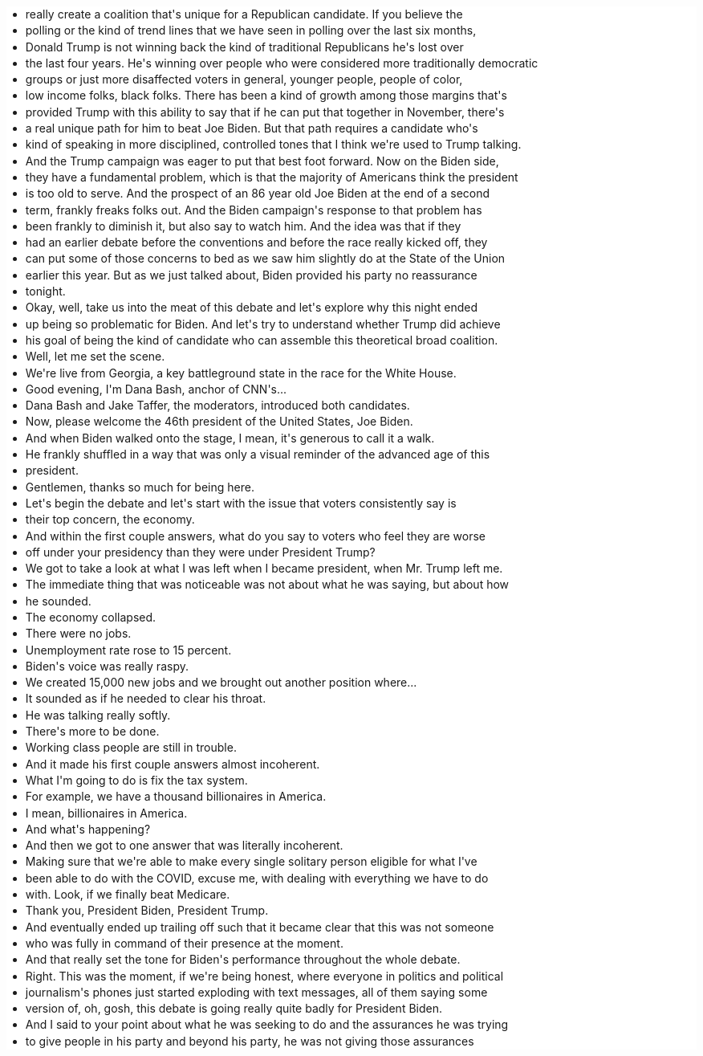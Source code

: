 *  really create a coalition that's unique for a Republican candidate. If you believe the
*  polling or the kind of trend lines that we have seen in polling over the last six months,
*  Donald Trump is not winning back the kind of traditional Republicans he's lost over
*  the last four years. He's winning over people who were considered more traditionally democratic
*  groups or just more disaffected voters in general, younger people, people of color,
*  low income folks, black folks. There has been a kind of growth among those margins that's
*  provided Trump with this ability to say that if he can put that together in November, there's
*  a real unique path for him to beat Joe Biden. But that path requires a candidate who's
*  kind of speaking in more disciplined, controlled tones that I think we're used to Trump talking.
*  And the Trump campaign was eager to put that best foot forward. Now on the Biden side,
*  they have a fundamental problem, which is that the majority of Americans think the president
*  is too old to serve. And the prospect of an 86 year old Joe Biden at the end of a second
*  term, frankly freaks folks out. And the Biden campaign's response to that problem has
*  been frankly to diminish it, but also say to watch him. And the idea was that if they
*  had an earlier debate before the conventions and before the race really kicked off, they
*  can put some of those concerns to bed as we saw him slightly do at the State of the Union
*  earlier this year. But as we just talked about, Biden provided his party no reassurance
*  tonight.
*  Okay, well, take us into the meat of this debate and let's explore why this night ended
*  up being so problematic for Biden. And let's try to understand whether Trump did achieve
*  his goal of being the kind of candidate who can assemble this theoretical broad coalition.
*  Well, let me set the scene.
*  We're live from Georgia, a key battleground state in the race for the White House.
*  Good evening, I'm Dana Bash, anchor of CNN's...
*  Dana Bash and Jake Taffer, the moderators, introduced both candidates.
*  Now, please welcome the 46th president of the United States, Joe Biden.
*  And when Biden walked onto the stage, I mean, it's generous to call it a walk.
*  He frankly shuffled in a way that was only a visual reminder of the advanced age of this
*  president.
*  Gentlemen, thanks so much for being here.
*  Let's begin the debate and let's start with the issue that voters consistently say is
*  their top concern, the economy.
*  And within the first couple answers, what do you say to voters who feel they are worse
*  off under your presidency than they were under President Trump?
*  We got to take a look at what I was left when I became president, when Mr. Trump left me.
*  The immediate thing that was noticeable was not about what he was saying, but about how
*  he sounded.
*  The economy collapsed.
*  There were no jobs.
*  Unemployment rate rose to 15 percent.
*  Biden's voice was really raspy.
*  We created 15,000 new jobs and we brought out another position where...
*  It sounded as if he needed to clear his throat.
*  He was talking really softly.
*  There's more to be done.
*  Working class people are still in trouble.
*  And it made his first couple answers almost incoherent.
*  What I'm going to do is fix the tax system.
*  For example, we have a thousand billionaires in America.
*  I mean, billionaires in America.
*  And what's happening?
*  And then we got to one answer that was literally incoherent.
*  Making sure that we're able to make every single solitary person eligible for what I've
*  been able to do with the COVID, excuse me, with dealing with everything we have to do
*  with. Look, if we finally beat Medicare.
*  Thank you, President Biden, President Trump.
*  And eventually ended up trailing off such that it became clear that this was not someone
*  who was fully in command of their presence at the moment.
*  And that really set the tone for Biden's performance throughout the whole debate.
*  Right. This was the moment, if we're being honest, where everyone in politics and political
*  journalism's phones just started exploding with text messages, all of them saying some
*  version of, oh, gosh, this debate is going really quite badly for President Biden.
*  And I said to your point about what he was seeking to do and the assurances he was trying
*  to give people in his party and beyond his party, he was not giving those assurances